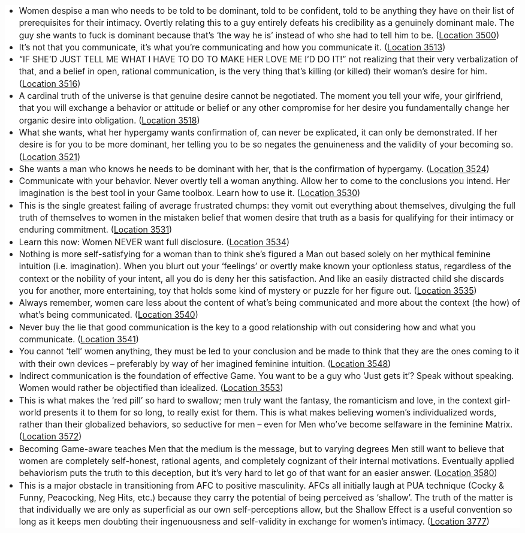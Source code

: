 - Women despise a man who needs to be told to be dominant, told to be confident, told to be anything they have on their list of prerequisites for their intimacy. Overtly relating this to a guy entirely defeats his credibility as a genuinely dominant male. The guy she wants to fuck is dominant because that’s ‘the way he is’ instead of who she had to tell him to be. ([Location 3500](https://readwise.io/to_kindle?action=open&asin=B00FK901R8&location=3500))
- It’s not that you communicate, it’s what you’re communicating and how you communicate it. ([Location 3513](https://readwise.io/to_kindle?action=open&asin=B00FK901R8&location=3513))
- “IF SHE’D JUST TELL ME WHAT I HAVE TO DO TO MAKE HER LOVE ME I’D DO IT!” not realizing that their very verbalization of that, and a belief in open, rational communication, is the very thing that’s killing (or killed) their woman’s desire for him. ([Location 3516](https://readwise.io/to_kindle?action=open&asin=B00FK901R8&location=3516))
- A cardinal truth of the universe is that genuine desire cannot be negotiated. The moment you tell your wife, your girlfriend, that you will exchange a behavior or attitude or belief or any other compromise for her desire you fundamentally change her organic desire into obligation. ([Location 3518](https://readwise.io/to_kindle?action=open&asin=B00FK901R8&location=3518))
- What she wants, what her hypergamy wants confirmation of, can never be explicated, it can only be demonstrated. If her desire is for you to be more dominant, her telling you to be so negates the genuineness and the validity of your becoming so. ([Location 3521](https://readwise.io/to_kindle?action=open&asin=B00FK901R8&location=3521))
- She wants a man who knows he needs to be dominant with her, that is the confirmation of hypergamy. ([Location 3524](https://readwise.io/to_kindle?action=open&asin=B00FK901R8&location=3524))
- Communicate with your behavior. Never overtly tell a woman anything. Allow her to come to the conclusions you intend. Her imagination is the best tool in your Game toolbox. Learn how to use it. ([Location 3530](https://readwise.io/to_kindle?action=open&asin=B00FK901R8&location=3530))
- This is the single greatest failing of average frustrated chumps: they vomit out everything about themselves, divulging the full truth of themselves to women in the mistaken belief that women desire that truth as a basis for qualifying for their intimacy or enduring commitment. ([Location 3531](https://readwise.io/to_kindle?action=open&asin=B00FK901R8&location=3531))
- Learn this now: Women NEVER want full disclosure. ([Location 3534](https://readwise.io/to_kindle?action=open&asin=B00FK901R8&location=3534))
- Nothing is more self-satisfying for a woman than to think she’s figured a Man out based solely on her mythical feminine intuition (i.e. imagination). When you blurt out your ‘feelings’ or overtly make known your optionless status, regardless of the context or the nobility of your intent, all you do is deny her this satisfaction. And like an easily distracted child she discards you for another, more entertaining, toy that holds some kind of mystery or puzzle for her figure out. ([Location 3535](https://readwise.io/to_kindle?action=open&asin=B00FK901R8&location=3535))
- Always remember, women care less about the content of what’s being communicated and more about the context (the how) of what’s being communicated. ([Location 3540](https://readwise.io/to_kindle?action=open&asin=B00FK901R8&location=3540))
- Never buy the lie that good communication is the key to a good relationship with out considering how and what you communicate. ([Location 3541](https://readwise.io/to_kindle?action=open&asin=B00FK901R8&location=3541))
- You cannot ‘tell’ women anything, they must be led to your conclusion and be made to think that they are the ones coming to it with their own devices – preferably by way of her imagined feminine intuition. ([Location 3548](https://readwise.io/to_kindle?action=open&asin=B00FK901R8&location=3548))
- Indirect communication is the foundation of effective Game. You want to be a guy who ‘Just gets it’? Speak without speaking. Women would rather be objectified than idealized. ([Location 3553](https://readwise.io/to_kindle?action=open&asin=B00FK901R8&location=3553))
- This is what makes the ‘red pill’ so hard to swallow; men truly want the fantasy, the romanticism and love, in the context girl-world presents it to them for so long, to really exist for them. This is what makes believing women’s individualized words, rather than their globalized behaviors, so seductive for men – even for Men who’ve become selfaware in the feminine Matrix. ([Location 3572](https://readwise.io/to_kindle?action=open&asin=B00FK901R8&location=3572))
- Becoming Game-aware teaches Men that the medium is the message, but to varying degrees Men still want to believe that women are completely self-honest, rational agents, and completely cognizant of their internal motivations. Eventually applied behaviorism puts the truth to this deception, but it’s very hard to let go of that want for an easier answer. ([Location 3580](https://readwise.io/to_kindle?action=open&asin=B00FK901R8&location=3580))
- This is a major obstacle in transitioning from AFC to positive masculinity. AFCs all initially laugh at PUA technique (Cocky & Funny, Peacocking, Neg Hits, etc.) because they carry the potential of being perceived as ‘shallow’. The truth of the matter is that individually we are only as superficial as our own self-perceptions allow, but the Shallow Effect is a useful convention so long as it keeps men doubting their ingenuousness and self-validity in exchange for women’s intimacy. ([Location 3777](https://readwise.io/to_kindle?action=open&asin=B00FK901R8&location=3777))